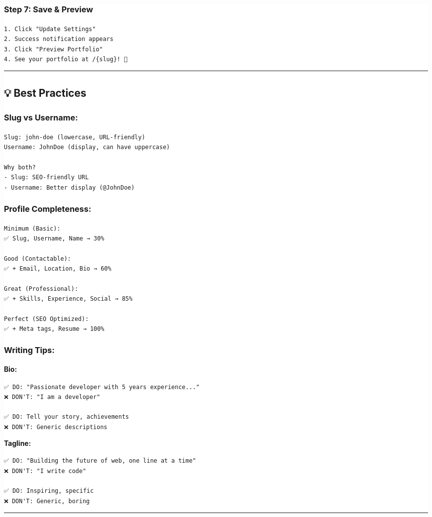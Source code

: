 ### **Step 7: Save & Preview**
```
1. Click "Update Settings"
2. Success notification appears
3. Click "Preview Portfolio"
4. See your portfolio at /{slug}! 🎉
```

---

## 💡 **Best Practices**

### **Slug vs Username:**
```
Slug: john-doe (lowercase, URL-friendly)
Username: JohnDoe (display, can have uppercase)

Why both?
- Slug: SEO-friendly URL
- Username: Better display (@JohnDoe)
```

### **Profile Completeness:**
```
Minimum (Basic):
✅ Slug, Username, Name → 30%

Good (Contactable):
✅ + Email, Location, Bio → 60%

Great (Professional):
✅ + Skills, Experience, Social → 85%

Perfect (SEO Optimized):
✅ + Meta tags, Resume → 100%
```

### **Writing Tips:**

**Bio:**
```
✅ DO: "Passionate developer with 5 years experience..."
❌ DON'T: "I am a developer"

✅ DO: Tell your story, achievements
❌ DON'T: Generic descriptions
```

**Tagline:**
```
✅ DO: "Building the future of web, one line at a time"
❌ DON'T: "I write code"

✅ DO: Inspiring, specific
❌ DON'T: Generic, boring
```

---